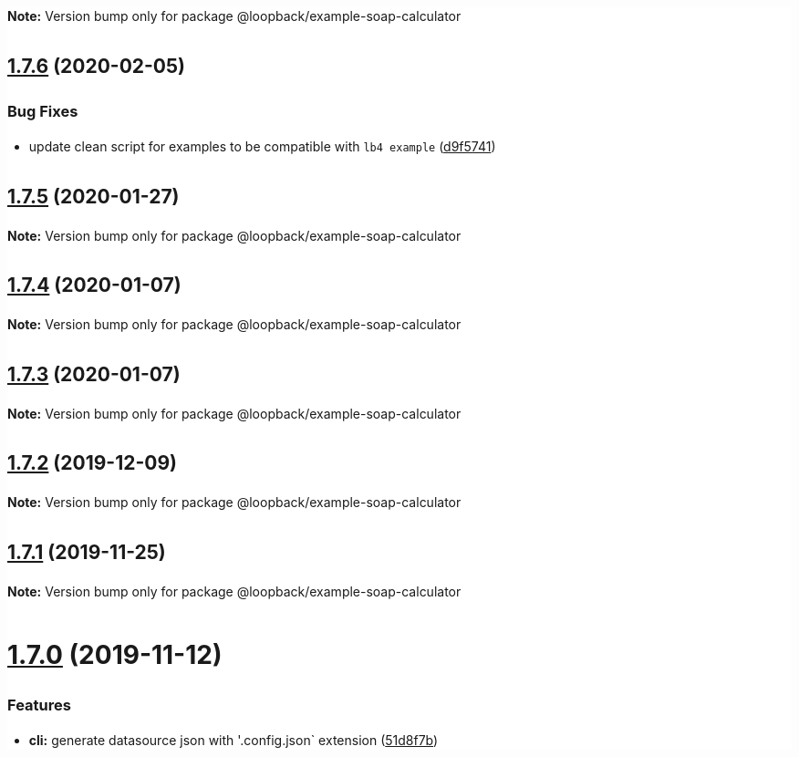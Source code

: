 **Note:** Version bump only for package @loopback/example-soap-calculator

## [1.7.6](https://github.com/loopbackio/loopback-next/compare/@loopback/example-soap-calculator@1.7.5...@loopback/example-soap-calculator@1.7.6) (2020-02-05)

### Bug Fixes

- update clean script for examples to be compatible with `lb4 example` ([d9f5741](https://github.com/loopbackio/loopback-next/commit/d9f574160f6edbf73a8f728cd3695ca69297148a))

## [1.7.5](https://github.com/loopbackio/loopback-next/compare/@loopback/example-soap-calculator@1.7.4...@loopback/example-soap-calculator@1.7.5) (2020-01-27)

**Note:** Version bump only for package @loopback/example-soap-calculator

## [1.7.4](https://github.com/loopbackio/loopback-next/compare/@loopback/example-soap-calculator@1.7.3...@loopback/example-soap-calculator@1.7.4) (2020-01-07)

**Note:** Version bump only for package @loopback/example-soap-calculator

## [1.7.3](https://github.com/loopbackio/loopback-next/compare/@loopback/example-soap-calculator@1.7.2...@loopback/example-soap-calculator@1.7.3) (2020-01-07)

**Note:** Version bump only for package @loopback/example-soap-calculator

## [1.7.2](https://github.com/loopbackio/loopback-next/compare/@loopback/example-soap-calculator@1.7.1...@loopback/example-soap-calculator@1.7.2) (2019-12-09)

**Note:** Version bump only for package @loopback/example-soap-calculator

## [1.7.1](https://github.com/loopbackio/loopback-next/compare/@loopback/example-soap-calculator@1.7.0...@loopback/example-soap-calculator@1.7.1) (2019-11-25)

**Note:** Version bump only for package @loopback/example-soap-calculator

# [1.7.0](https://github.com/loopbackio/loopback-next/compare/@loopback/example-soap-calculator@1.6.19...@loopback/example-soap-calculator@1.7.0) (2019-11-12)

### Features

- **cli:** generate datasource json with '.config.json` extension ([51d8f7b](https://github.com/loopbackio/loopback-next/commit/51d8f7b20ec59f888fd6d0634efb47d111f00ef7))
